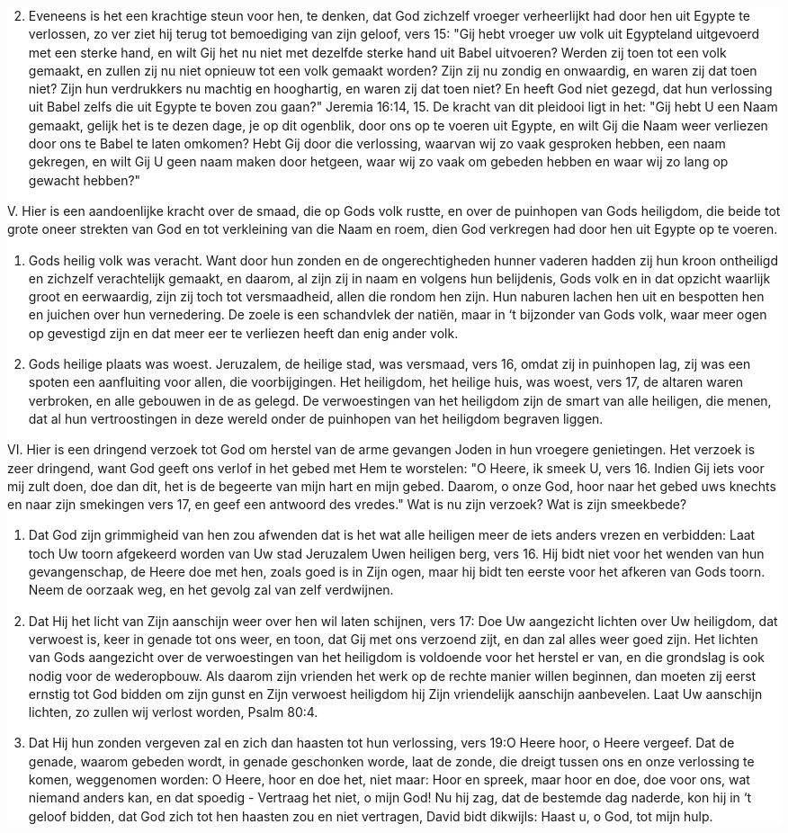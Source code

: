 2. Eveneens is het een krachtige steun voor hen, te denken, dat God zichzelf vroeger verheerlijkt had door hen uit Egypte te verlossen, zo ver ziet hij terug tot bemoediging van zijn geloof, vers 15: "Gij hebt vroeger uw volk uit Egypteland uitgevoerd met een sterke hand, en wilt Gij het nu niet met dezelfde sterke hand uit Babel uitvoeren? Werden zij toen tot een volk gemaakt, en zullen zij nu niet opnieuw tot een volk gemaakt worden? Zijn zij nu zondig en onwaardig, en waren zij dat toen niet? Zijn hun verdrukkers nu machtig en hooghartig, en waren zij dat toen niet? En heeft God niet gezegd, dat hun verlossing uit Babel zelfs die uit Egypte te boven zou gaan?" Jeremia 16:14, 15. De kracht van dit pleidooi ligt in het: "Gij hebt U een Naam gemaakt, gelijk het is te dezen dage, je op dit ogenblik, door ons op te voeren uit Egypte, en wilt Gij die Naam weer verliezen door ons te Babel te laten omkomen? Hebt Gij door die verlossing, waarvan wij zo vaak gesproken hebben, een naam gekregen, en wilt Gij U geen naam maken door hetgeen, waar wij zo vaak om gebeden hebben en waar wij zo lang op gewacht hebben?" 

V. Hier is een aandoenlijke kracht over de smaad, die op Gods volk rustte, en over de puinhopen van Gods heiligdom, die beide tot grote oneer strekten van God en tot verkleining van die Naam en roem, dien God verkregen had door hen uit Egypte op te voeren.
1. Gods heilig volk was veracht. Want door hun zonden en de ongerechtigheden hunner vaderen hadden zij hun kroon ontheiligd en zichzelf verachtelijk gemaakt, en daarom, al zijn zij in naam en volgens hun belijdenis, Gods volk en in dat opzicht waarlijk groot en eerwaardig, zijn zij toch tot versmaadheid, allen die rondom hen zijn. Hun naburen lachen hen uit en bespotten hen en juichen over hun vernedering. De zoele is een schandvlek der natiën, maar in ‘t bijzonder van Gods volk, waar meer ogen op gevestigd zijn en dat meer eer te verliezen heeft dan enig ander volk.

2. Gods heilige plaats was woest. Jeruzalem, de heilige stad, was versmaad, vers 16, omdat zij in puinhopen lag, zij was een spoten een aanfluiting voor allen, die voorbijgingen. Het heiligdom, het heilige huis, was woest, vers 17, de altaren waren verbroken, en alle gebouwen in de as gelegd. De verwoestingen van het heiligdom zijn de smart van alle heiligen, die menen, dat al hun vertroostingen in deze wereld onder de puinhopen van het heiligdom begraven liggen.

VI. Hier is een dringend verzoek tot God om herstel van de arme gevangen Joden in hun vroegere genietingen. Het verzoek is zeer dringend, want God geeft ons verlof in het gebed met Hem te worstelen: "O Heere, ik smeek U, vers 16. Indien Gij iets voor mij zult doen, doe dan dit, het is de begeerte van mijn hart en mijn gebed. Daarom, o onze God, hoor naar het gebed uws knechts en naar zijn smekingen vers 17, en geef een antwoord des vredes." Wat is nu zijn verzoek? Wat is zijn smeekbede? 

1. Dat God zijn grimmigheid van hen zou afwenden dat is het wat alle heiligen meer de iets anders vrezen en verbidden: Laat toch Uw toorn afgekeerd worden van Uw stad Jeruzalem Uwen heiligen berg, vers 16. Hij bidt niet voor het wenden van hun gevangenschap, de Heere doe met hen, zoals goed is in Zijn ogen, maar hij bidt ten eerste voor het afkeren van Gods toorn. Neem de oorzaak weg, en het gevolg zal van zelf verdwijnen.

2. Dat Hij het licht van Zijn aanschijn weer over hen wil laten schijnen, vers 17: Doe Uw aangezicht lichten over Uw heiligdom, dat verwoest is, keer in genade tot ons weer, en toon, dat Gij met ons verzoend zijt, en dan zal alles weer goed zijn. Het lichten van Gods aangezicht over de verwoestingen van het heiligdom is voldoende voor het herstel er van, en die grondslag is ook nodig voor de wederopbouw. Als daarom zijn vrienden het werk op de rechte manier willen beginnen, dan moeten zij eerst ernstig tot God bidden om zijn gunst en Zijn verwoest heiligdom hij Zijn vriendelijk aanschijn aanbevelen. Laat Uw aanschijn lichten, zo zullen wij verlost worden, Psalm 80:4.

3. Dat Hij hun zonden vergeven zal en zich dan haasten tot hun verlossing, vers 19:O Heere hoor, o Heere vergeef. Dat de genade, waarom gebeden wordt, in genade geschonken worde, laat de zonde, die dreigt tussen ons en onze verlossing te komen, weggenomen worden: O Heere, hoor en doe het, niet maar: Hoor en spreek, maar hoor en doe, doe voor ons, wat niemand anders kan, en dat spoedig - Vertraag het niet, o mijn God! Nu hij zag, dat de bestemde dag naderde, kon hij in ‘t geloof bidden, dat God zich tot hen haasten zou en niet vertragen, David bidt dikwijls: Haast u, o God, tot mijn hulp.
